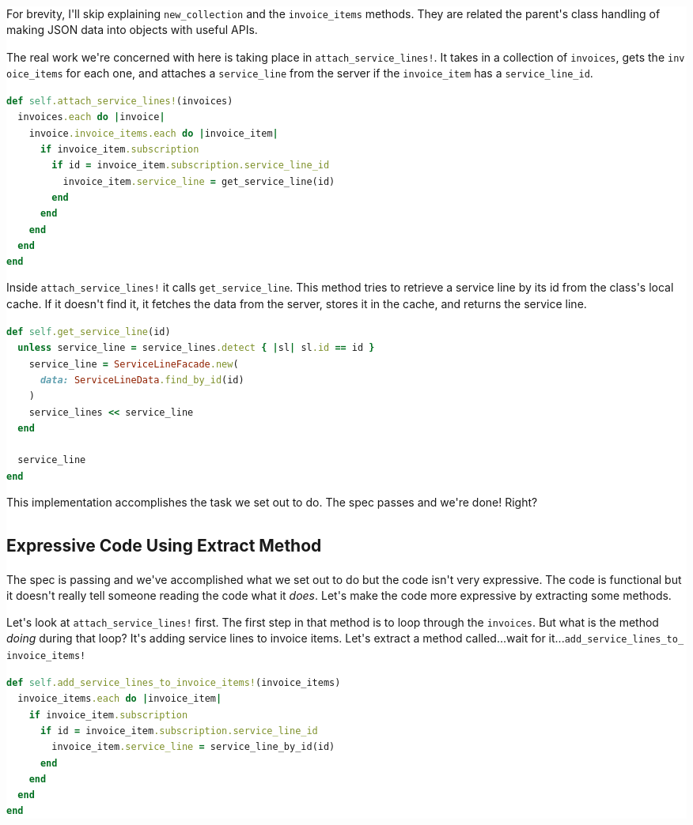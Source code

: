 For brevity, I'll skip explaining `new_collection` and the `invoice_items` methods. They are related the parent's class handling of making JSON data into objects with useful APIs.

The real work we're concerned with here is taking place in `attach_service_lines!`. It takes in a collection of `invoices`, gets the `invoice_items` for each one, and attaches a `service_line` from the server if the `invoice_item` has a `service_line_id`. 

```ruby
def self.attach_service_lines!(invoices)
  invoices.each do |invoice|
    invoice.invoice_items.each do |invoice_item|
      if invoice_item.subscription
        if id = invoice_item.subscription.service_line_id
          invoice_item.service_line = get_service_line(id)
        end
      end
    end
  end
end
```

Inside `attach_service_lines!` it calls `get_service_line`. This method tries to retrieve a service line by its id from the class's local cache. If it doesn't find it, it fetches the data from the server, stores it in the cache, and returns the service line.

```ruby
def self.get_service_line(id)
  unless service_line = service_lines.detect { |sl| sl.id == id }
    service_line = ServiceLineFacade.new(
      data: ServiceLineData.find_by_id(id)
    )
    service_lines << service_line
  end

  service_line
end
```

This implementation accomplishes the task we set out to do. The spec passes and we're done! Right?

## Expressive Code Using Extract Method

The spec is passing and we've accomplished what we set out to do but the code isn't very expressive. The code is functional but it doesn't really tell someone reading the code what it *does*. Let's make the code more expressive by extracting some methods.

Let's look at `attach_service_lines!` first. The first step in that method is to loop through the `invoices`. But what is the method *doing* during that loop? It's adding service lines to invoice items. Let's extract a method called...wait for it...`add_service_lines_to_invoice_items!`

```ruby
def self.add_service_lines_to_invoice_items!(invoice_items)
  invoice_items.each do |invoice_item|
    if invoice_item.subscription
      if id = invoice_item.subscription.service_line_id
        invoice_item.service_line = service_line_by_id(id)
      end
    end
  end
end
```
